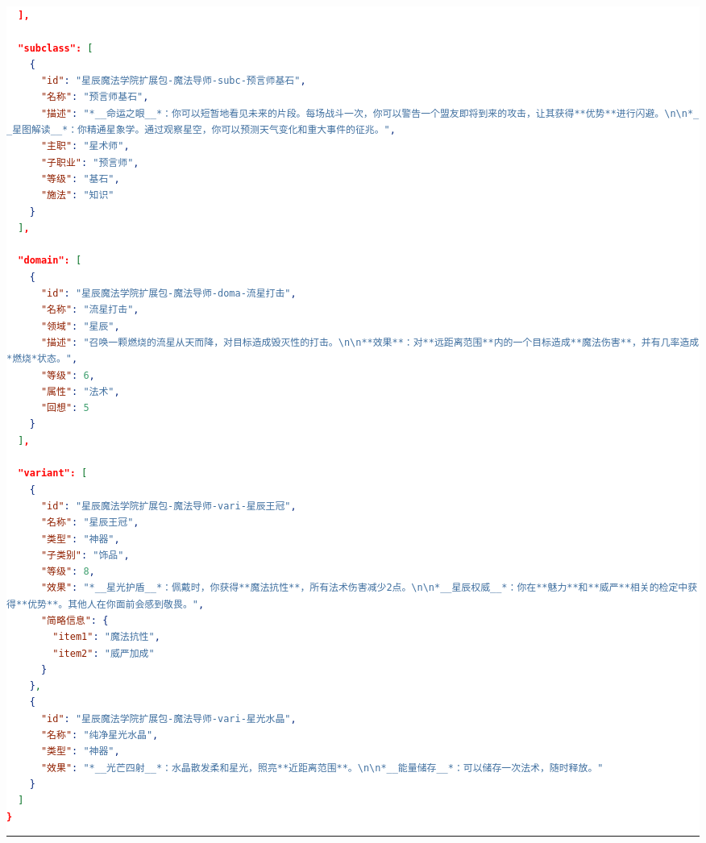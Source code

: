 ```json
  ],
  
  "subclass": [
    {
      "id": "星辰魔法学院扩展包-魔法导师-subc-预言师基石",
      "名称": "预言师基石",
      "描述": "*__命运之眼__*：你可以短暂地看见未来的片段。每场战斗一次，你可以警告一个盟友即将到来的攻击，让其获得**优势**进行闪避。\n\n*__星图解读__*：你精通星象学。通过观察星空，你可以预测天气变化和重大事件的征兆。",
      "主职": "星术师",
      "子职业": "预言师",
      "等级": "基石",
      "施法": "知识"
    }
  ],
  
  "domain": [
    {
      "id": "星辰魔法学院扩展包-魔法导师-doma-流星打击",
      "名称": "流星打击",
      "领域": "星辰",
      "描述": "召唤一颗燃烧的流星从天而降，对目标造成毁灭性的打击。\n\n**效果**：对**远距离范围**内的一个目标造成**魔法伤害**，并有几率造成*燃烧*状态。",
      "等级": 6,
      "属性": "法术",
      "回想": 5
    }
  ],
  
  "variant": [
    {
      "id": "星辰魔法学院扩展包-魔法导师-vari-星辰王冠",
      "名称": "星辰王冠",
      "类型": "神器",
      "子类别": "饰品",
      "等级": 8,
      "效果": "*__星光护盾__*：佩戴时，你获得**魔法抗性**，所有法术伤害减少2点。\n\n*__星辰权威__*：你在**魅力**和**威严**相关的检定中获得**优势**。其他人在你面前会感到敬畏。",
      "简略信息": {
        "item1": "魔法抗性",
        "item2": "威严加成"
      }
    },
    {
      "id": "星辰魔法学院扩展包-魔法导师-vari-星光水晶",
      "名称": "纯净星光水晶",
      "类型": "神器",
      "效果": "*__光芒四射__*：水晶散发柔和星光，照亮**近距离范围**。\n\n*__能量储存__*：可以储存一次法术，随时释放。"
    }
  ]
}
```

---